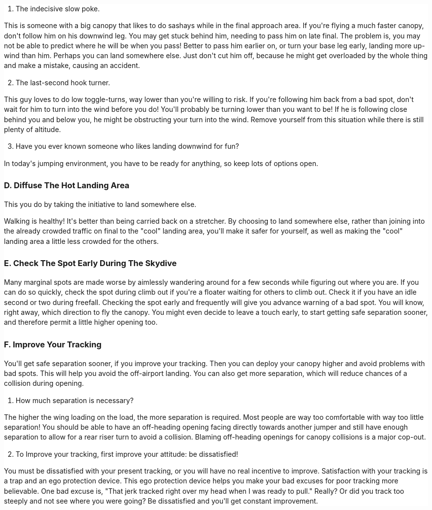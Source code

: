 1. The indecisive slow poke.

This is someone with a big canopy that likes to do sashays while in the final approach area. If you're flying a much faster canopy, don't follow him on his downwind leg. You may get stuck behind him, needing to pass him on late final. The problem is, you may not be able to predict where he will be when you pass! Better to pass him earlier on, or turn your base leg early, landing more up-wind than him. Perhaps you can land somewhere else. Just don't cut him off, because he might get overloaded by the whole thing and make a mistake, causing an accident.

2. The last-second hook turner.

This guy loves to do low toggle-turns, way lower than you're willing to risk. If you're following him back from a bad spot, don't wait for him to turn into the wind before you do! You'll probably be turning lower than you want to be! If he is following close behind you and below you, he might be obstructing your turn into the wind. Remove yourself from this situation while there is still plenty of altitude.

3. Have you ever known someone who likes landing downwind for fun?

In today's jumping environment, you have to be ready for anything, so keep lots of options open.

### D. Diffuse The Hot Landing Area
This you do by taking the initiative to land somewhere else.

Walking is healthy! It's better than being carried back on a stretcher. By choosing to land somewhere else, rather than joining into the already crowded traffic on final to the "cool" landing area, you'll make it safer for yourself, as well as making the "cool" landing area a little less crowded for the others.

### E. Check The Spot Early During The Skydive
Many marginal spots are made worse by aimlessly wandering around for a few seconds while figuring out where you are. If you can do so quickly, check the spot during climb out if you're a floater waiting for others to climb out. Check it if you have an idle second or two during freefall. Checking the spot early and frequently will give you advance warning of a bad spot. You will know, right away, which direction to fly the canopy. You might even decide to leave a touch early, to start getting safe separation sooner, and therefore permit a little higher opening too.

### F. Improve Your Tracking
You'll get safe separation sooner, if you improve your tracking. Then you can deploy your canopy higher and avoid problems with bad spots. This will help you avoid the off-airport landing. You can also get more separation, which will reduce chances of a collision during opening.

1. How much separation is necessary?

The higher the wing loading on the load, the more separation is required. Most people are way too comfortable with way too little separation! You should be able to have an off-heading opening facing directly towards another jumper and still have enough separation to allow for a rear riser turn to avoid a collision. Blaming off-heading openings for canopy collisions is a major cop-out.

2. To Improve your tracking, first improve your attitude: be dissatisfied!

You must be dissatisfied with your present tracking, or you will have no real incentive to improve. Satisfaction with your tracking is a trap and an ego protection device. This ego protection device helps you make your bad excuses for poor tracking more believable. One bad excuse is, "That jerk tracked right over my head when I was ready to pull." Really? Or did you track too steeply and not see where you were going? Be dissatisfied and you'll get constant improvement.
